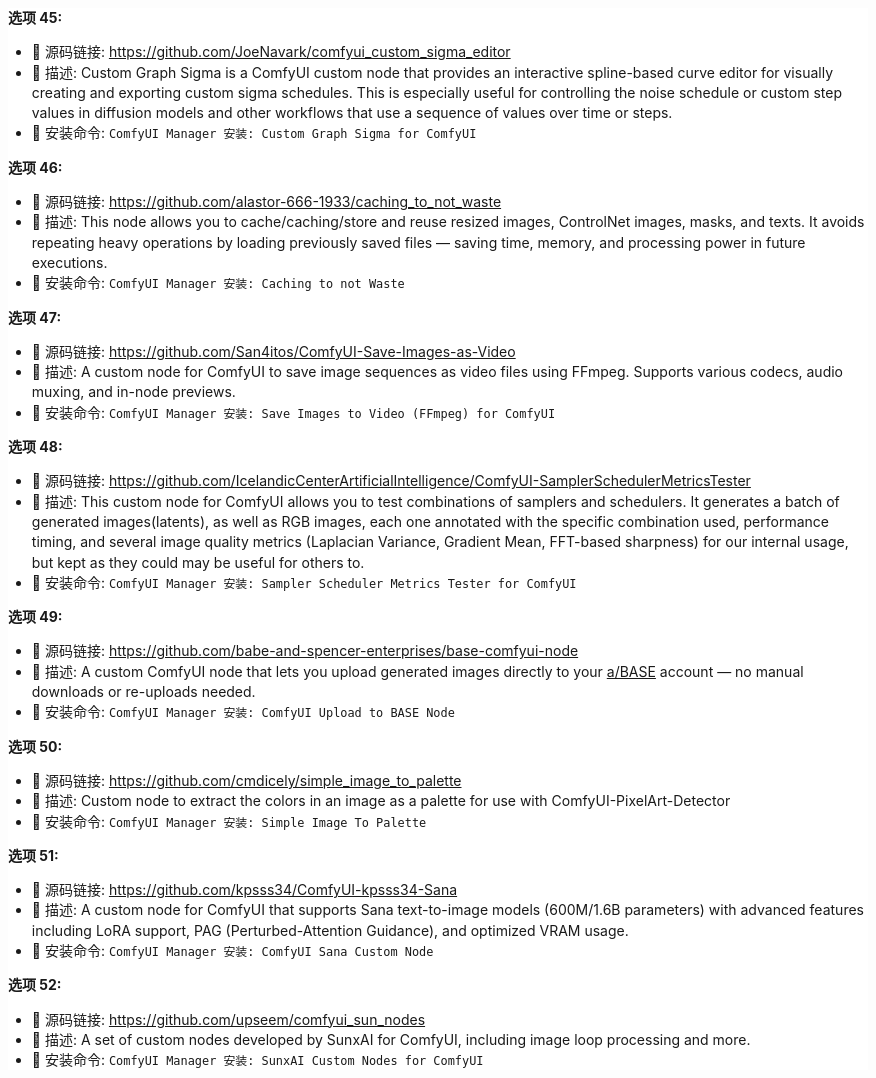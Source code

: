 **选项 45:**
- 🔗 源码链接: https://github.com/JoeNavark/comfyui_custom_sigma_editor
- 📝 描述: Custom Graph Sigma is a ComfyUI custom node that provides an interactive spline-based curve editor for visually creating and exporting custom sigma schedules. This is especially useful for controlling the noise schedule or custom step values in diffusion models and other workflows that use a sequence of values over time or steps.
- 💾 安装命令: `ComfyUI Manager 安装: Custom Graph Sigma for ComfyUI`

**选项 46:**
- 🔗 源码链接: https://github.com/alastor-666-1933/caching_to_not_waste
- 📝 描述: This node allows you to cache/caching/store and reuse resized images, ControlNet images, masks, and texts. It avoids repeating heavy operations by loading previously saved files — saving time, memory, and processing power in future executions.
- 💾 安装命令: `ComfyUI Manager 安装: Caching to not Waste`

**选项 47:**
- 🔗 源码链接: https://github.com/San4itos/ComfyUI-Save-Images-as-Video
- 📝 描述: A custom node for ComfyUI to save image sequences as video files using FFmpeg. Supports various codecs, audio muxing, and in-node previews.
- 💾 安装命令: `ComfyUI Manager 安装: Save Images to Video (FFmpeg) for ComfyUI`

**选项 48:**
- 🔗 源码链接: https://github.com/IcelandicCenterArtificialIntelligence/ComfyUI-SamplerSchedulerMetricsTester
- 📝 描述: This custom node for ComfyUI allows you to test combinations of samplers and schedulers. It generates a batch of generated images(latents), as well as RGB images, each one annotated with the specific combination used, performance timing, and several image quality metrics (Laplacian Variance, Gradient Mean, FFT-based sharpness) for our internal usage, but kept as they could may be useful for others to.
- 💾 安装命令: `ComfyUI Manager 安装: Sampler Scheduler Metrics Tester for ComfyUI`

**选项 49:**
- 🔗 源码链接: https://github.com/babe-and-spencer-enterprises/base-comfyui-node
- 📝 描述: A custom ComfyUI node that lets you upload generated images directly to your [a/BASE](https://getbase.app/) account — no manual downloads or re-uploads needed.
- 💾 安装命令: `ComfyUI Manager 安装: ComfyUI Upload to BASE Node`

**选项 50:**
- 🔗 源码链接: https://github.com/cmdicely/simple_image_to_palette
- 📝 描述: Custom node to extract the colors in an image as a palette for use with ComfyUI-PixelArt-Detector
- 💾 安装命令: `ComfyUI Manager 安装: Simple Image To Palette`

**选项 51:**
- 🔗 源码链接: https://github.com/kpsss34/ComfyUI-kpsss34-Sana
- 📝 描述: A custom node for ComfyUI that supports Sana text-to-image models (600M/1.6B parameters) with advanced features including LoRA support, PAG (Perturbed-Attention Guidance), and optimized VRAM usage.
- 💾 安装命令: `ComfyUI Manager 安装: ComfyUI Sana Custom Node`

**选项 52:**
- 🔗 源码链接: https://github.com/upseem/comfyui_sun_nodes
- 📝 描述: A set of custom nodes developed by SunxAI for ComfyUI, including image loop processing and more. 
- 💾 安装命令: `ComfyUI Manager 安装: SunxAI Custom Nodes for ComfyUI`
